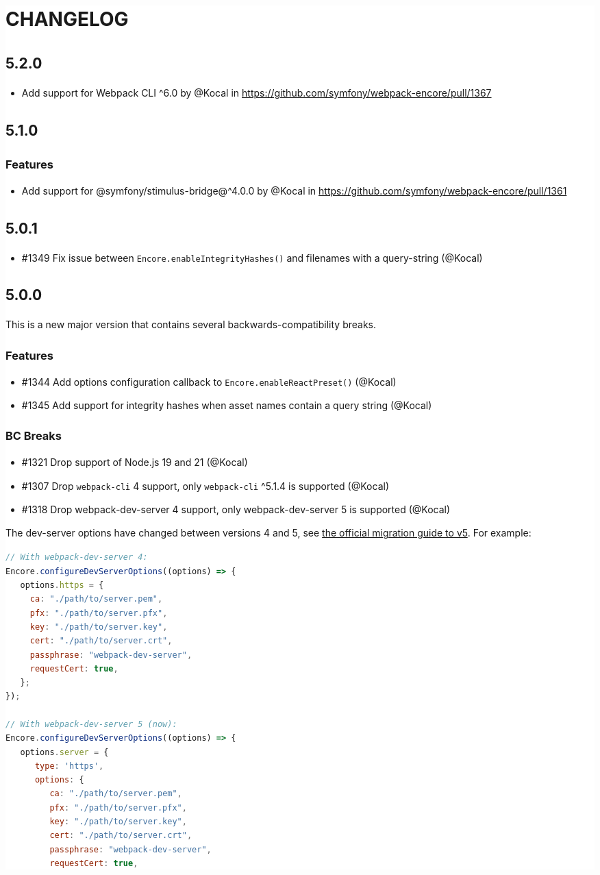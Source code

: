 # CHANGELOG

## 5.2.0 

* Add support for Webpack CLI ^6.0 by @Kocal in https://github.com/symfony/webpack-encore/pull/1367

## 5.1.0

### Features

* Add support for @symfony/stimulus-bridge@^4.0.0 by @Kocal in https://github.com/symfony/webpack-encore/pull/1361

## 5.0.1

* #1349 Fix issue between `Encore.enableIntegrityHashes()` and filenames with a query-string (@Kocal)

## 5.0.0

This is a new major version that contains several backwards-compatibility breaks.

### Features

* #1344 Add options configuration callback to `Encore.enableReactPreset()` (@Kocal)

* #1345 Add support for integrity hashes when asset names contain a query string (@Kocal)

### BC Breaks

* #1321 Drop support of Node.js 19 and 21 (@Kocal)

* #1307 Drop `webpack-cli` 4 support, only `webpack-cli` ^5.1.4 is supported (@Kocal)

* #1318 Drop webpack-dev-server 4 support, only webpack-dev-server 5 is supported (@Kocal)

The dev-server options have changed between versions 4 and 5, see [the official migration guide to v5](https://github.com/webpack/webpack-dev-server/blob/master/migration-v5.md).
For example:
```js
// With webpack-dev-server 4:
Encore.configureDevServerOptions((options) => {
   options.https = {
     ca: "./path/to/server.pem",
     pfx: "./path/to/server.pfx",
     key: "./path/to/server.key",
     cert: "./path/to/server.crt",
     passphrase: "webpack-dev-server",
     requestCert: true,
   };
});

// With webpack-dev-server 5 (now):
Encore.configureDevServerOptions((options) => {
   options.server = {
      type: 'https',
      options: {
         ca: "./path/to/server.pem",
         pfx: "./path/to/server.pfx",
         key: "./path/to/server.key",
         cert: "./path/to/server.crt",
         passphrase: "webpack-dev-server",
         requestCert: true,
```